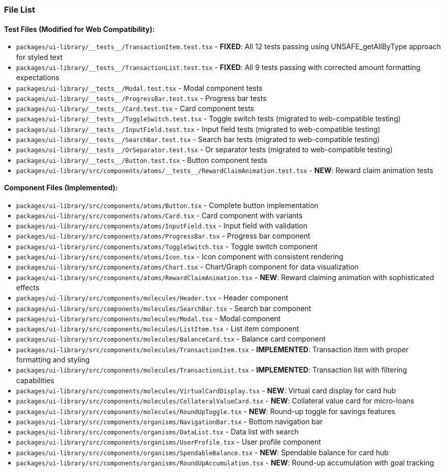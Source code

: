 ### File List
**Test Files (Modified for Web Compatibility):**
- `packages/ui-library/__tests__/TransactionItem.test.tsx` - **FIXED**: All 12 tests passing using UNSAFE_getAllByType approach for styled text
- `packages/ui-library/__tests__/TransactionList.test.tsx` - **FIXED**: All 9 tests passing with corrected amount formatting expectations
- `packages/ui-library/__tests__/Modal.test.tsx` - Modal component tests
- `packages/ui-library/__tests__/ProgressBar.test.tsx` - Progress bar tests
- `packages/ui-library/__tests__/Card.test.tsx` - Card component tests
- `packages/ui-library/__tests__/ToggleSwitch.test.tsx` - Toggle switch tests (migrated to web-compatible testing)
- `packages/ui-library/__tests__/InputField.test.tsx` - Input field tests (migrated to web-compatible testing)
- `packages/ui-library/__tests__/SearchBar.test.tsx` - Search bar tests (migrated to web-compatible testing)
- `packages/ui-library/__tests__/OrSeparator.test.tsx` - Or separator tests (migrated to web-compatible testing)
- `packages/ui-library/__tests__/Button.test.tsx` - Button component tests
- `packages/ui-library/src/components/atoms/__tests__/RewardClaimAnimation.test.tsx` - **NEW**: Reward claim animation tests

**Component Files (Implemented):**
- `packages/ui-library/src/components/atoms/Button.tsx` - Complete button implementation
- `packages/ui-library/src/components/atoms/Card.tsx` - Card component with variants
- `packages/ui-library/src/components/atoms/InputField.tsx` - Input field with validation
- `packages/ui-library/src/components/atoms/ProgressBar.tsx` - Progress bar component
- `packages/ui-library/src/components/atoms/ToggleSwitch.tsx` - Toggle switch component
- `packages/ui-library/src/components/atoms/Icon.tsx` - Icon component with consistent rendering
- `packages/ui-library/src/components/atoms/Chart.tsx` - Chart/Graph component for data visualization
- `packages/ui-library/src/components/atoms/RewardClaimAnimation.tsx` - **NEW**: Reward claiming animation with sophisticated effects
- `packages/ui-library/src/components/molecules/Header.tsx` - Header component
- `packages/ui-library/src/components/molecules/SearchBar.tsx` - Search bar component
- `packages/ui-library/src/components/molecules/Modal.tsx` - Modal component
- `packages/ui-library/src/components/molecules/ListItem.tsx` - List item component
- `packages/ui-library/src/components/molecules/BalanceCard.tsx` - Balance card component
- `packages/ui-library/src/components/molecules/TransactionItem.tsx` - **IMPLEMENTED**: Transaction item with proper formatting and styling
- `packages/ui-library/src/components/molecules/TransactionList.tsx` - **IMPLEMENTED**: Transaction list with filtering capabilities
- `packages/ui-library/src/components/molecules/VirtualCardDisplay.tsx` - **NEW**: Virtual card display for card hub
- `packages/ui-library/src/components/molecules/CollateralValueCard.tsx` - **NEW**: Collateral value card for micro-loans
- `packages/ui-library/src/components/molecules/RoundUpToggle.tsx` - **NEW**: Round-up toggle for savings features
- `packages/ui-library/src/components/organisms/NavigationBar.tsx` - Bottom navigation bar
- `packages/ui-library/src/components/organisms/DataList.tsx` - Data list with search
- `packages/ui-library/src/components/organisms/UserProfile.tsx` - User profile component
- `packages/ui-library/src/components/organisms/SpendableBalance.tsx` - **NEW**: Spendable balance for card hub
- `packages/ui-library/src/components/organisms/RoundUpAccumulation.tsx` - **NEW**: Round-up accumulation with goal tracking

